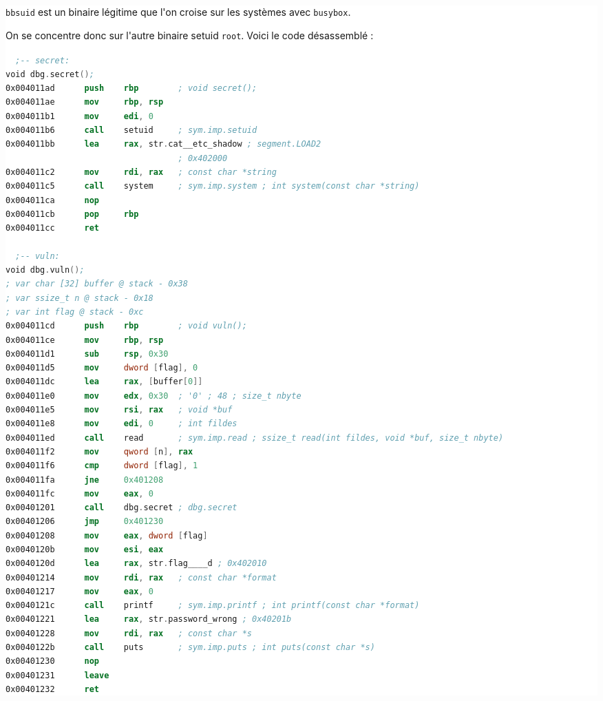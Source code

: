`bbsuid` est un binaire légitime que l'on croise sur les systèmes avec `busybox`.

On se concentre donc sur l'autre binaire setuid `root`. Voici le code désassemblé :

```nasm
  ;-- secret:
void dbg.secret();
0x004011ad      push    rbp        ; void secret();
0x004011ae      mov     rbp, rsp
0x004011b1      mov     edi, 0
0x004011b6      call    setuid     ; sym.imp.setuid
0x004011bb      lea     rax, str.cat__etc_shadow ; segment.LOAD2
                                   ; 0x402000
0x004011c2      mov     rdi, rax   ; const char *string
0x004011c5      call    system     ; sym.imp.system ; int system(const char *string)
0x004011ca      nop
0x004011cb      pop     rbp
0x004011cc      ret
  
  ;-- vuln:
void dbg.vuln();
; var char [32] buffer @ stack - 0x38
; var ssize_t n @ stack - 0x18
; var int flag @ stack - 0xc
0x004011cd      push    rbp        ; void vuln();
0x004011ce      mov     rbp, rsp
0x004011d1      sub     rsp, 0x30
0x004011d5      mov     dword [flag], 0
0x004011dc      lea     rax, [buffer[0]]
0x004011e0      mov     edx, 0x30  ; '0' ; 48 ; size_t nbyte
0x004011e5      mov     rsi, rax   ; void *buf
0x004011e8      mov     edi, 0     ; int fildes
0x004011ed      call    read       ; sym.imp.read ; ssize_t read(int fildes, void *buf, size_t nbyte)
0x004011f2      mov     qword [n], rax
0x004011f6      cmp     dword [flag], 1
0x004011fa      jne     0x401208
0x004011fc      mov     eax, 0
0x00401201      call    dbg.secret ; dbg.secret
0x00401206      jmp     0x401230
0x00401208      mov     eax, dword [flag]
0x0040120b      mov     esi, eax
0x0040120d      lea     rax, str.flag____d ; 0x402010
0x00401214      mov     rdi, rax   ; const char *format
0x00401217      mov     eax, 0
0x0040121c      call    printf     ; sym.imp.printf ; int printf(const char *format)
0x00401221      lea     rax, str.password_wrong ; 0x40201b
0x00401228      mov     rdi, rax   ; const char *s
0x0040122b      call    puts       ; sym.imp.puts ; int puts(const char *s)
0x00401230      nop
0x00401231      leave
0x00401232      ret
```
